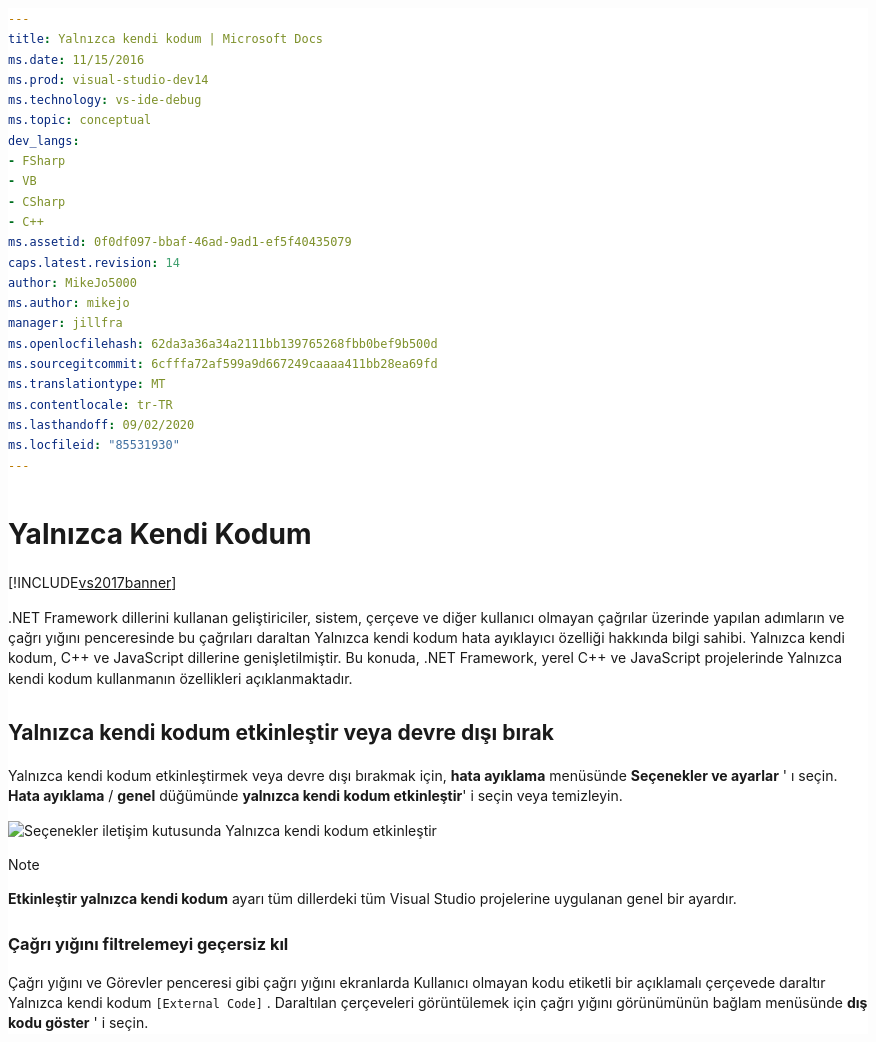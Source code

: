 ```yaml
---
title: Yalnızca kendi kodum | Microsoft Docs
ms.date: 11/15/2016
ms.prod: visual-studio-dev14
ms.technology: vs-ide-debug
ms.topic: conceptual
dev_langs:
- FSharp
- VB
- CSharp
- C++
ms.assetid: 0f0df097-bbaf-46ad-9ad1-ef5f40435079
caps.latest.revision: 14
author: MikeJo5000
ms.author: mikejo
manager: jillfra
ms.openlocfilehash: 62da3a36a34a2111bb139765268fbb0bef9b500d
ms.sourcegitcommit: 6cfffa72af599a9d667249caaaa411bb28ea69fd
ms.translationtype: MT
ms.contentlocale: tr-TR
ms.lasthandoff: 09/02/2020
ms.locfileid: "85531930"
---
```

# <a name="just-my-code"></a>Yalnızca Kendi Kodum
[!INCLUDE[vs2017banner](../includes/vs2017banner.md)]

.NET Framework dillerini kullanan geliştiriciler, sistem, çerçeve ve diğer kullanıcı olmayan çağrılar üzerinde yapılan adımların ve çağrı yığını penceresinde bu çağrıları daraltan Yalnızca kendi kodum hata ayıklayıcı özelliği hakkında bilgi sahibi. Yalnızca kendi kodum, C++ ve JavaScript dillerine genişletilmiştir. Bu konuda, .NET Framework, yerel C++ ve JavaScript projelerinde Yalnızca kendi kodum kullanmanın özellikleri açıklanmaktadır.  
  
## <a name="enable-or-disable-just-my-code"></a><a name="BKMK_Enable_or_disable_Just_My_Code"></a> Yalnızca kendi kodum etkinleştir veya devre dışı bırak  
 Yalnızca kendi kodum etkinleştirmek veya devre dışı bırakmak için, **hata ayıklama** menüsünde **Seçenekler ve ayarlar** ' ı seçin. **Hata ayıklama**  /  **genel** düğümünde **yalnızca kendi kodum etkinleştir**' i seçin veya temizleyin.  
  
 ![Seçenekler iletişim kutusunda Yalnızca kendi kodum etkinleştir](../debugger/media/dbg-justmycode-options.png "DBG_JustMyCode_Options")  
  
> [!NOTE]
> **Etkinleştir yalnızca kendi kodum** ayarı tüm dillerdeki tüm Visual Studio projelerine uygulanan genel bir ayardır.  
  
### <a name="override-call-stack-filtering"></a><a name="BKMK_Override_call_stack_filtering"></a> Çağrı yığını filtrelemeyi geçersiz kıl  
 Çağrı yığını ve Görevler penceresi gibi çağrı yığını ekranlarda Kullanıcı olmayan kodu etiketli bir açıklamalı çerçevede daraltır Yalnızca kendi kodum `[External Code]` . Daraltılan çerçeveleri görüntülemek için çağrı yığını görünümünün bağlam menüsünde **dış kodu göster** ' i seçin.  
  